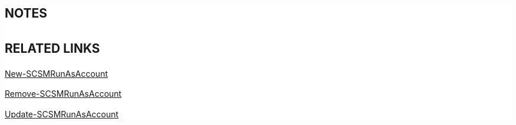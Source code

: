 ## NOTES

## RELATED LINKS

[New-SCSMRunAsAccount](xref:SystemCenter2016/ServiceManagerCore/vlatest/New-SCSMRunAsAccount.md)

[Remove-SCSMRunAsAccount](xref:SystemCenter2016/ServiceManagerCore/vlatest/Remove-SCSMRunAsAccount.md)

[Update-SCSMRunAsAccount](xref:SystemCenter2016/ServiceManagerCore/vlatest/Update-SCSMRunAsAccount.md)

